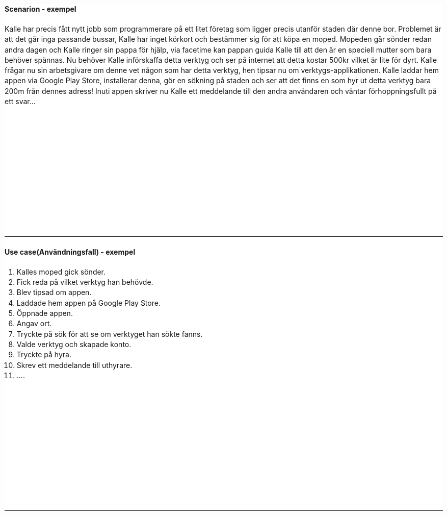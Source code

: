 
#### Scenarion - exempel
Kalle har precis fått nytt jobb som programmerare på ett litet företag som ligger precis utanför staden där denne bor. Problemet är att det går inga passande bussar, Kalle har inget körkort och bestämmer sig för att köpa en moped. Mopeden går sönder redan andra dagen och Kalle ringer sin pappa för hjälp, via facetime kan pappan guida Kalle till att den är en speciell mutter som bara behöver spännas. Nu behöver Kalle  införskaffa detta verktyg och ser på internet att detta kostar 500kr vilket är lite för dyrt. Kalle frågar nu sin arbetsgivare om denne vet någon som har detta verktyg, hen tipsar nu om verktygs-applikationen. Kalle  laddar hem appen via Google Play Store, installerar denna, gör en sökning på staden och ser att det finns en som hyr ut detta verktyg bara 200m från dennes adress! Inuti appen skriver nu Kalle ett meddelande till den andra användaren och väntar förhoppningsfullt på ett svar…</p>

&nbsp;

&nbsp;

&nbsp;

&nbsp;

&nbsp;

&nbsp;

&nbsp;

---

#### Use case(Användningsfall) - exempel

1. Kalles moped gick sönder.
1. Fick reda på vilket verktyg han behövde.
1. Blev tipsad om appen.
1. Laddade hem appen på Google Play Store.
1. Öppnade appen.
1. Angav ort.
1. Tryckte på sök för att se om verktyget han sökte fanns.
1. Valde verktyg och skapade konto.
1. Tryckte på hyra.
1. Skrev ett meddelande till uthyrare.
1. ....

&nbsp;

&nbsp;

&nbsp;

&nbsp;

&nbsp;

&nbsp;

&nbsp;

---
